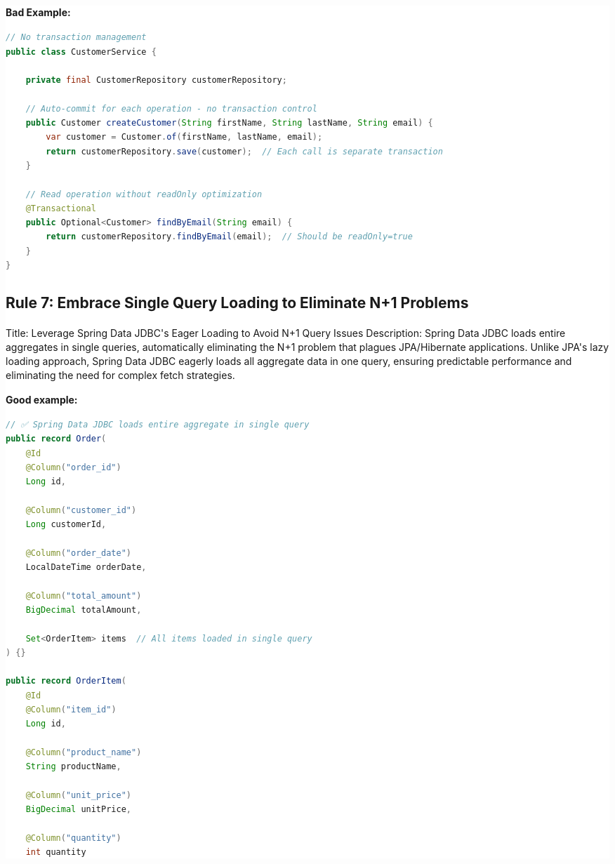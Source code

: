**Bad Example:**

```java
// No transaction management
public class CustomerService {
    
    private final CustomerRepository customerRepository;
    
    // Auto-commit for each operation - no transaction control
    public Customer createCustomer(String firstName, String lastName, String email) {
        var customer = Customer.of(firstName, lastName, email);
        return customerRepository.save(customer);  // Each call is separate transaction
    }
    
    // Read operation without readOnly optimization
    @Transactional
    public Optional<Customer> findByEmail(String email) {
        return customerRepository.findByEmail(email);  // Should be readOnly=true
    }
}
```

## Rule 7: Embrace Single Query Loading to Eliminate N+1 Problems

Title: Leverage Spring Data JDBC's Eager Loading to Avoid N+1 Query Issues
Description: Spring Data JDBC loads entire aggregates in single queries, automatically eliminating the N+1 problem that plagues JPA/Hibernate applications. Unlike JPA's lazy loading approach, Spring Data JDBC eagerly loads all aggregate data in one query, ensuring predictable performance and eliminating the need for complex fetch strategies.

**Good example:**

```java
// ✅ Spring Data JDBC loads entire aggregate in single query
public record Order(
    @Id 
    @Column("order_id")
    Long id,
    
    @Column("customer_id")
    Long customerId,
    
    @Column("order_date")
    LocalDateTime orderDate,
    
    @Column("total_amount")
    BigDecimal totalAmount,
    
    Set<OrderItem> items  // All items loaded in single query
) {}

public record OrderItem(
    @Id 
    @Column("item_id")
    Long id,
    
    @Column("product_name")
    String productName,
    
    @Column("unit_price")
    BigDecimal unitPrice,
    
    @Column("quantity")
    int quantity
```